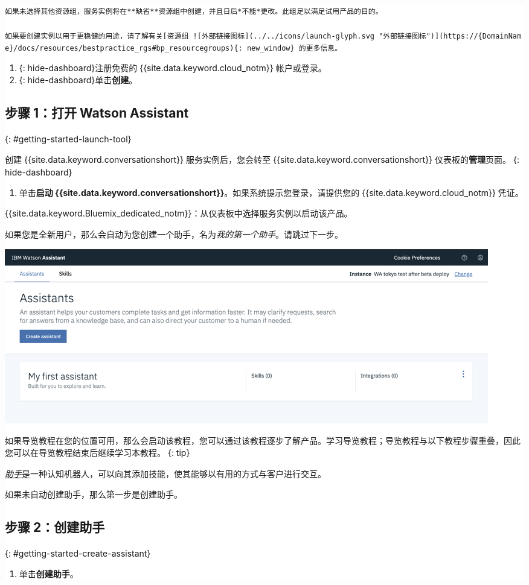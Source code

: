     如果未选择其他资源组，服务实例将在**缺省**资源组中创建，并且日后*不能*更改。此组足以满足试用产品的目的。

    如果要创建实例以用于更稳健的用途，请了解有关[资源组 ![外部链接图标](../../icons/launch-glyph.svg "外部链接图标")](https://{DomainName}/docs/resources/bestpractice_rgs#bp_resourcegroups){: new_window} 的更多信息。
1.  {: hide-dashboard}注册免费的 {{site.data.keyword.cloud_notm}} 帐户或登录。
1.  {: hide-dashboard}单击**创建**。

## 步骤 1：打开 Watson Assistant
{: #getting-started-launch-tool}

创建 {{site.data.keyword.conversationshort}} 服务实例后，您会转至 {{site.data.keyword.conversationshort}} 仪表板的**管理**页面。
{: hide-dashboard}

1.  单击**启动 {{site.data.keyword.conversationshort}}**。如果系统提示您登录，请提供您的 {{site.data.keyword.cloud_notm}} 凭证。



{{site.data.keyword.Bluemix_dedicated_notm}}：从仪表板中选择服务实例以启动该产品。



如果您是全新用户，那么会自动为您创建一个助手，名为*我的第一个助手*。请跳过下一步。 

![显示助手已自动添加到“助手”页面](images/gs-ass-created-for-me.png)

如果导览教程在您的位置可用，那么会启动该教程，您可以通过该教程逐步了解产品。学习导览教程；导览教程与以下教程步骤重叠，因此您可以在导览教程结束后继续学习本教程。
  {: tip}

[*助手*](/docs/services/assistant?topic=assistant-assistants)是一种认知机器人，可以向其添加技能，使其能够以有用的方式与客户进行交互。

如果未自动创建助手，那么第一步是创建助手。

## 步骤 2：创建助手
{: #getting-started-create-assistant}

1.  单击**创建助手**。
